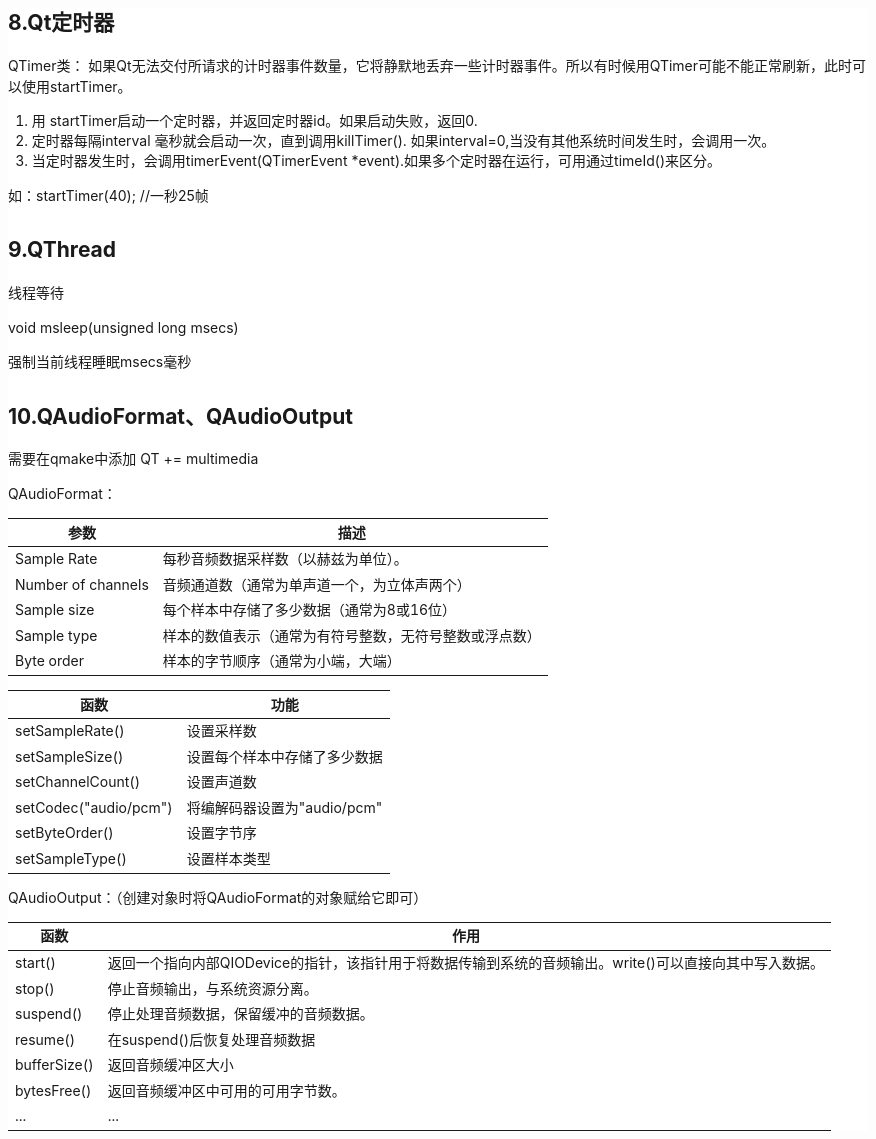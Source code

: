 ## 8.Qt定时器

QTimer类： 如果Qt无法交付所请求的计时器事件数量，它将静默地丢弃一些计时器事件。所以有时候用QTimer可能不能正常刷新，此时可以使用startTimer。

1. 用 startTimer启动一个定时器，并返回定时器id。如果启动失败，返回0.
2. 定时器每隔interval 毫秒就会启动一次，直到调用killTimer(). 如果interval=0,当没有其他系统时间发生时，会调用一次。
3. 当定时器发生时，会调用timerEvent(QTimerEvent *event).如果多个定时器在运行，可用通过timeId()来区分。

如：startTimer(40);   //一秒25帧

## 9.QThread

线程等待

void msleep(unsigned long msecs)

强制当前线程睡眠msecs毫秒

## 10.QAudioFormat、QAudioOutput

需要在qmake中添加 QT += multimedia 

QAudioFormat：

| 参数               | 描述                                                   |
| ------------------ | ------------------------------------------------------ |
| Sample Rate        | 每秒音频数据采样数（以赫兹为单位）。                   |
| Number of channels | 音频通道数（通常为单声道一个，为立体声两个）           |
| Sample size        | 每个样本中存储了多少数据（通常为8或16位）              |
| Sample type        | 样本的数值表示（通常为有符号整数，无符号整数或浮点数） |
| Byte order         | 样本的字节顺序（通常为小端，大端）                     |

| 函数                  | 功能                         |
| --------------------- | ---------------------------- |
| setSampleRate()       | 设置采样数                   |
| setSampleSize()       | 设置每个样本中存储了多少数据 |
| setChannelCount()     | 设置声道数                   |
| setCodec("audio/pcm") | 将编解码器设置为"audio/pcm"  |
| setByteOrder()        | 设置字节序                   |
| setSampleType()       | 设置样本类型                 |

QAudioOutput：（创建对象时将QAudioFormat的对象赋给它即可）

| 函数         | 作用                                                         |
| ------------ | ------------------------------------------------------------ |
| start()      | 返回一个指向内部QIODevice的指针，该指针用于将数据传输到系统的音频输出。write()可以直接向其中写入数据。 |
| stop()       | 停止音频输出，与系统资源分离。                               |
| suspend()    | 停止处理音频数据，保留缓冲的音频数据。                       |
| resume()     | 在suspend()后恢复处理音频数据                                |
| bufferSize() | 返回音频缓冲区大小                                           |
| bytesFree()  | 返回音频缓冲区中可用的可用字节数。                           |
| ...          | ...                                                          |
